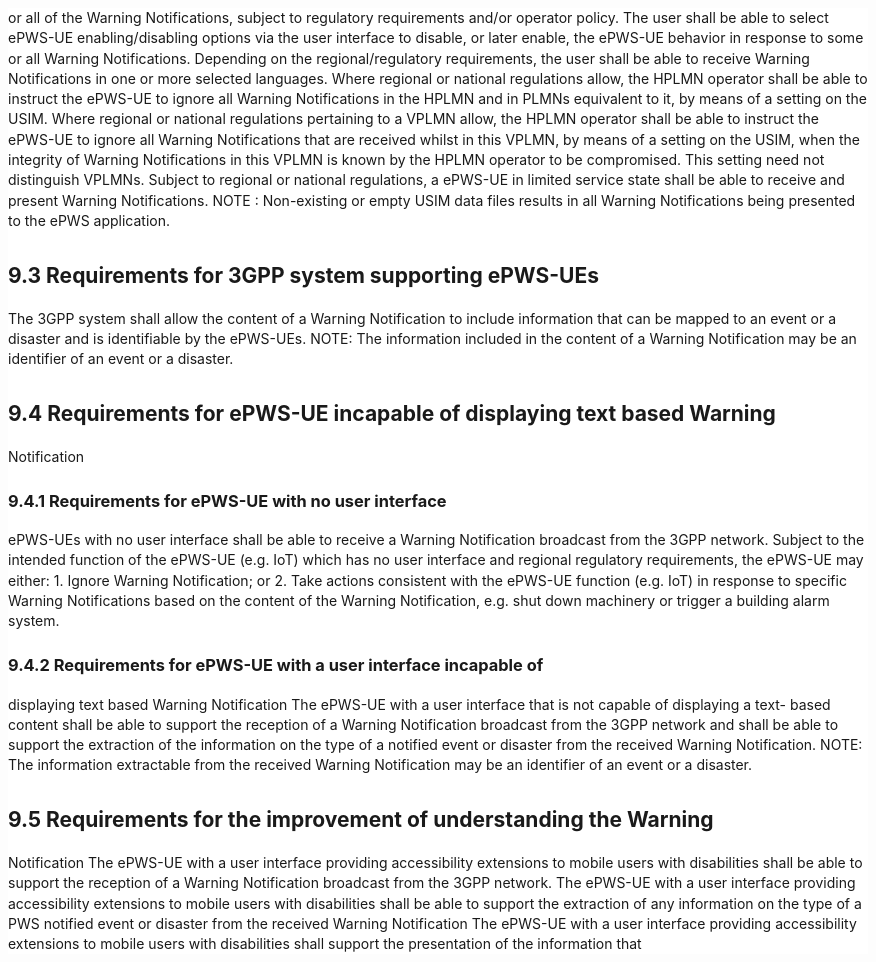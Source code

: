 or all of the Warning Notifications, subject to regulatory requirements and/or
operator policy. The user shall be able to select ePWS-UE enabling/disabling
options via the user interface to disable, or later enable, the ePWS-UE
behavior in response to some or all Warning Notifications. Depending on the
regional/regulatory requirements, the user shall be able to receive Warning
Notifications in one or more selected languages.
Where regional or national regulations allow, the HPLMN operator shall be able
to instruct the ePWS-UE to ignore all Warning Notifications in the HPLMN and
in PLMNs equivalent to it, by means of a setting on the USIM.
Where regional or national regulations pertaining to a VPLMN allow, the HPLMN
operator shall be able to instruct the ePWS-UE to ignore all Warning
Notifications that are received whilst in this VPLMN, by means of a setting on
the USIM, when the integrity of Warning Notifications in this VPLMN is known
by the HPLMN operator to be compromised. This setting need not distinguish
VPLMNs.
Subject to regional or national regulations, a ePWS-UE in limited service
state shall be able to receive and present Warning Notifications.
NOTE : Non-existing or empty USIM data files results in all Warning
Notifications being presented to the ePWS application.
## 9.3 Requirements for 3GPP system supporting ePWS-UEs
The 3GPP system shall allow the content of a Warning Notification to include
information that can be mapped to an event or a disaster and is identifiable
by the ePWS-UEs.
NOTE: The information included in the content of a Warning Notification may be
an identifier of an event or a disaster.
## 9.4 Requirements for ePWS-UE incapable of displaying text based Warning
Notification
### 9.4.1 Requirements for ePWS-UE with no user interface
ePWS-UEs with no user interface shall be able to receive a Warning
Notification broadcast from the 3GPP network.
Subject to the intended function of the ePWS-UE (e.g. IoT) which has no user
interface and regional regulatory requirements, the ePWS-UE may either:
1\. Ignore Warning Notification; or
2\. Take actions consistent with the ePWS-UE function (e.g. IoT) in response
to specific Warning Notifications based on the content of the Warning
Notification, e.g. shut down machinery or trigger a building alarm system.
### 9.4.2 Requirements for ePWS-UE with a user interface incapable of
displaying text based Warning Notification
The ePWS-UE with a user interface that is not capable of displaying a text-
based content shall be able to support the reception of a Warning Notification
broadcast from the 3GPP network and shall be able to support the extraction of
the information on the type of a notified event or disaster from the received
Warning Notification.
NOTE: The information extractable from the received Warning Notification may
be an identifier of an event or a disaster.
## 9.5 Requirements for the improvement of understanding the Warning
Notification
The ePWS-UE with a user interface providing accessibility extensions to mobile
users with disabilities shall be able to support the reception of a Warning
Notification broadcast from the 3GPP network.
The ePWS-UE with a user interface providing accessibility extensions to mobile
users with disabilities shall be able to support the extraction of any
information on the type of a PWS notified event or disaster from the received
Warning Notification
The ePWS-UE with a user interface providing accessibility extensions to mobile
users with disabilities shall support the presentation of the information that